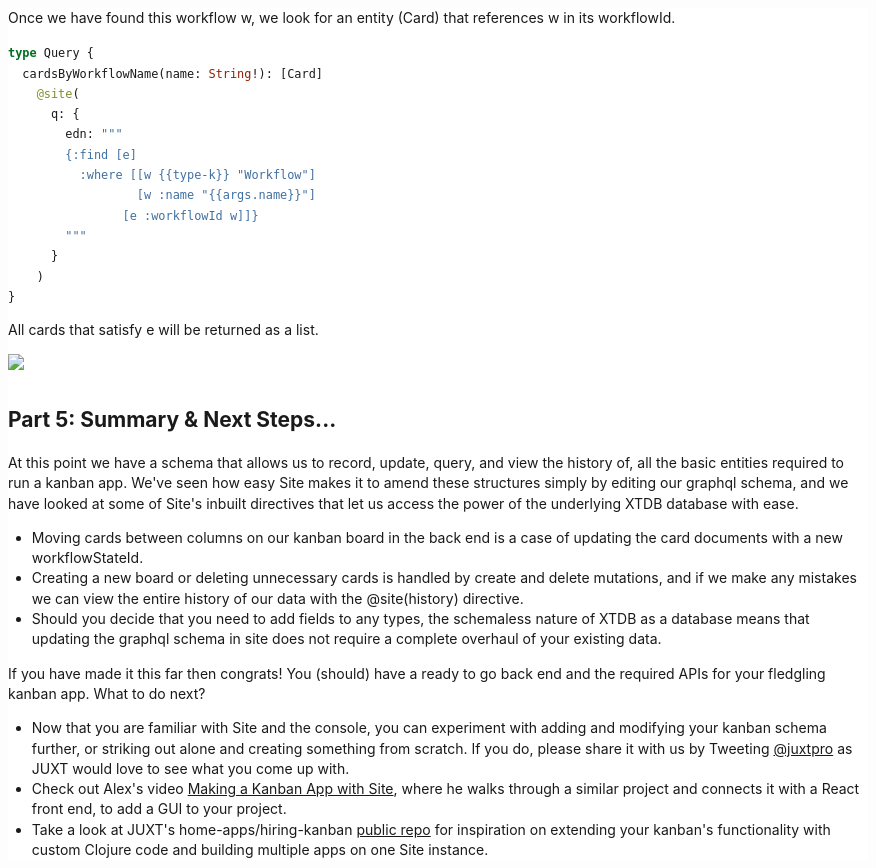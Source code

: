 Once we have found this workflow w, we look for an entity (Card) that references w in its workflowId.
</AnatomyStep>

```graphql [[6,7], [2,3], [7,9], [9,10]]
type Query {
  cardsByWorkflowName(name: String!): [Card]
    @site(
      q: {
        edn: """
        {:find [e]
          :where [[w {{type-k}} "Workflow"]
                  [w :name "{{args.name}}"]
                [e :workflowId w]]}
        """
      }
    )
}
```

</APIAnatomy>

All cards that satisfy e will be returned as a list.

  <img src="/images/ss12.png"/>

## Part 5: Summary & Next Steps...

At this point we have a schema that allows us to record, update, query, and view the history of, all the basic entities required to run a kanban app. We've seen how easy Site makes it to amend these structures simply by editing our graphql schema, and we have looked at some of Site's inbuilt directives that let us access the power of the underlying XTDB database with ease.

- Moving cards between columns on our kanban board in the back end is a case of updating the card documents with a new workflowStateId.
- Creating a new board or deleting unnecessary cards is handled by create and delete mutations, and if we make any mistakes we can view the entire history of our data with the @site(history) directive.
- Should you decide that you need to add fields to any types, the schemaless nature of XTDB as a database means that updating the graphql schema in site does not require a complete overhaul of your existing data.

If you have made it this far then congrats! You (should) have a ready to go back end and the required APIs for your fledgling kanban app. What to do next?

- Now that you are familiar with Site and the console, you can experiment with adding and modifying your kanban schema further, or striking out alone and creating something from scratch. If you do, please share it with us by Tweeting [@juxtpro](https://twitter.com/juxtpro) as JUXT would love to see what you come up with.
- Check out Alex's video [Making a Kanban App with Site](https://www.youtube.com/watch?v=L9CytxUMCaA&t=122s), where he walks through a similar project and connects it with a React front end, to add a GUI to your project.
- Take a look at JUXT's home-apps/hiring-kanban [public repo](https://github.com/juxt/home-apps/tree/main/apps/hiring-kanban) for inspiration on extending your kanban's functionality with custom Clojure code and building multiple apps on one Site instance.
